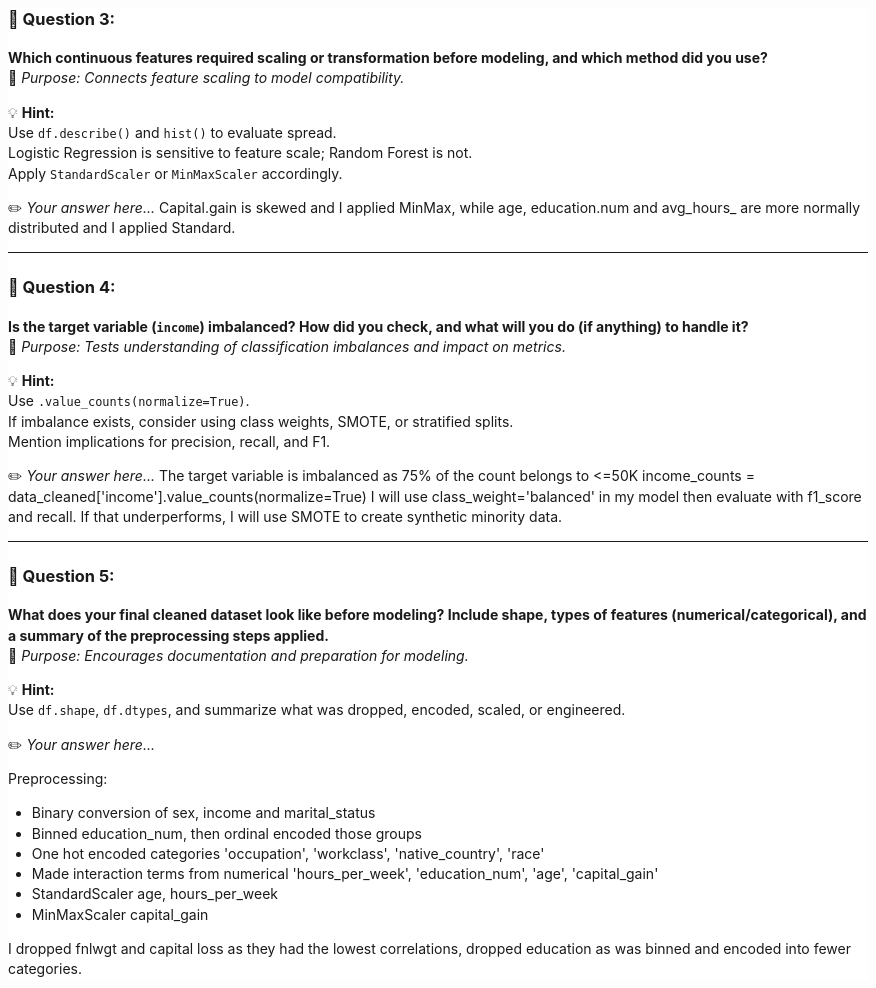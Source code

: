 
### 🔑 Question 3:
**Which continuous features required scaling or transformation before modeling, and which method did you use?**  
🎯 *Purpose: Connects feature scaling to model compatibility.*

💡 **Hint:**  
Use `df.describe()` and `hist()` to evaluate spread.  
Logistic Regression is sensitive to feature scale; Random Forest is not.  
Apply `StandardScaler` or `MinMaxScaler` accordingly.

✏️ *Your answer here...*
Capital.gain is skewed and I applied MinMax, while age, education.num and avg_hours_ are more normally distributed and I applied Standard.

---

### 🔑 Question 4:
**Is the target variable (`income`) imbalanced? How did you check, and what will you do (if anything) to handle it?**  
🎯 *Purpose: Tests understanding of classification imbalances and impact on metrics.*

💡 **Hint:**  
Use `.value_counts(normalize=True)`.  
If imbalance exists, consider using class weights, SMOTE, or stratified splits.  
Mention implications for precision, recall, and F1.

✏️ *Your answer here...*
The target variable is imbalanced as 75% of the count belongs to <=50K
income_counts = data_cleaned['income'].value_counts(normalize=True)
I will use class_weight='balanced' in my model then evaluate with f1_score and recall.  If that underperforms, I will use SMOTE to create synthetic minority data. 

---

### 🔑 Question 5:
**What does your final cleaned dataset look like before modeling? Include shape, types of features (numerical/categorical), and a summary of the preprocessing steps applied.**  
🎯 *Purpose: Encourages documentation and preparation for modeling.*

💡 **Hint:**  
Use `df.shape`, `df.dtypes`, and summarize what was dropped, encoded, scaled, or engineered.

✏️ *Your answer here...*

Preprocessing:
- Binary conversion of sex, income and marital_status
- Binned education_num, then ordinal encoded those groups
- One hot encoded categories 'occupation', 'workclass', 'native_country', 'race'
- Made interaction terms from numerical 'hours_per_week', 'education_num', 'age', 'capital_gain'
- StandardScaler age, hours_per_week
- MinMaxScaler capital_gain

I dropped fnlwgt and capital loss as they had the lowest correlations, dropped education as was binned and encoded into fewer categories.
